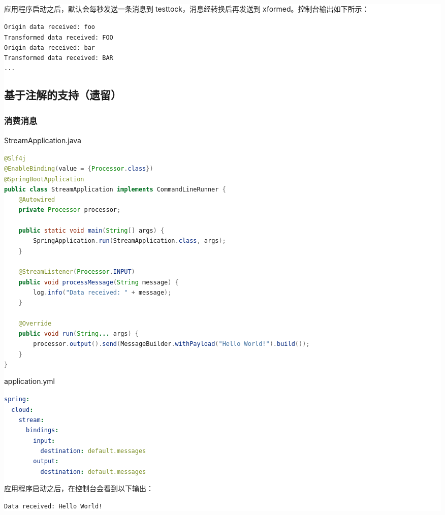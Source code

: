 应用程序启动之后，默认会每秒发送一条消息到 testtock，消息经转换后再发送到 xformed。控制台输出如下所示：

```text
Origin data received: foo
Transformed data received: FOO
Origin data received: bar
Transformed data received: BAR
...
```

## 基于注解的支持（遗留）
### 消费消息
StreamApplication.java
```java
@Slf4j
@EnableBinding(value = {Processor.class})
@SpringBootApplication
public class StreamApplication implements CommandLineRunner {
    @Autowired
    private Processor processor;

    public static void main(String[] args) {
        SpringApplication.run(StreamApplication.class, args);
    }

    @StreamListener(Processor.INPUT)
    public void processMessage(String message) {
        log.info("Data received: " + message);
    }

    @Override
    public void run(String... args) {
        processor.output().send(MessageBuilder.withPayload("Hello World!").build());
    }
}
```

application.yml
```yaml
spring:
  cloud:
    stream:
      bindings:
        input:
          destination: default.messages
        output:
          destination: default.messages
```

应用程序启动之后，在控制台会看到以下输出：

```text
Data received: Hello World!
```
